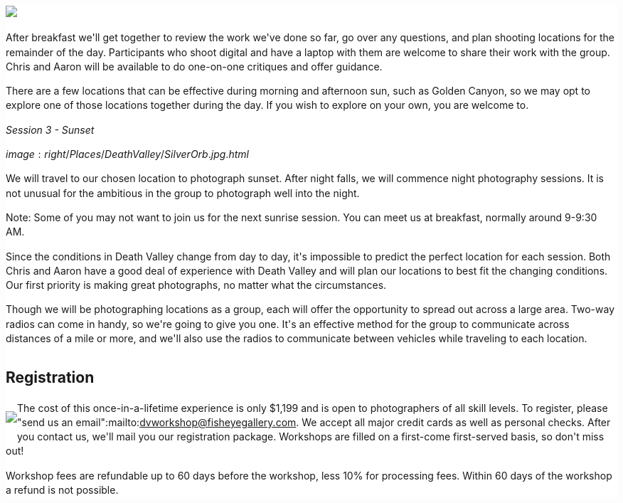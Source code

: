 [![](http://curiouslens.com/d/3770-2/3-DV-DGC.jpg)](http://curiouslens.com/deathvalley/DevilsGolfCourse/3-DV-DGC.jpg.html)

</div>

After breakfast we'll get together to review the work we've done so far,
go over any questions, and plan shooting locations for the remainder of
the day. Participants who shoot digital and have a laptop with them are
welcome to share their work with the group. Chris and Aaron will be
available to do one-on-one critiques and offer guidance.

There are a few locations that can be effective during morning and
afternoon sun, such as Golden Canyon, so we may opt to explore one of
those locations together during the day. If you wish to explore on your
own, you are welcome to.

*Session 3 - Sunset*

$image:right/Places/DeathValley/SilverOrb.jpg.html$

We will travel to our chosen location to photograph sunset. After night
falls, we will commence night photography sessions. It is not unusual
for the ambitious in the group to photograph well into the night.

Note: Some of you may not want to join us for the next sunrise session.
You can meet us at breakfast, normally around 9-9:30 AM.

Since the conditions in Death Valley change from day to day, it's
impossible to predict the perfect location for each session. Both Chris
and Aaron have a good deal of experience with Death Valley and will plan
our locations to best fit the changing conditions. Our first priority is
making great photographs, no matter what the circumstances.

Though we will be photographing locations as a group, each will offer
the opportunity to spread out across a large area. Two-way radios can
come in handy, so we're going to give you one. It's an effective method
for the group to communicate across distances of a mile or more, and
we'll also use the radios to communicate between vehicles while
traveling to each location.

## Registration

<div class="one-image align-left" style="float: left;">

[![](http://curiouslens.com/d/3625-2/6-DV-AP.jpg)](http://curiouslens.com/deathvalley/artistpalette/6-DV-AP.jpg.html)

</div>

The cost of this once-in-a-lifetime experience is only \$1,199 and is
open to photographers of all skill levels. To register, please "send us
an email":mailto:dvworkshop@fisheyegallery.com. We accept all major
credit cards as well as personal checks. After you contact us, we'll
mail you our registration package. Workshops are filled on a first-come
first-served basis, so don't miss out!

Workshop fees are refundable up to 60 days before the workshop, less 10%
for processing fees. Within 60 days of the workshop a refund is not
possible.
